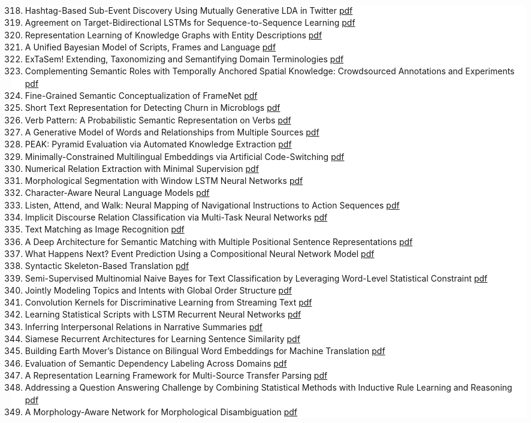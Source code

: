 318. Hashtag-Based Sub-Event Discovery Using Mutually Generative LDA in Twitter [pdf](https://cdn.aaai.org/ojs/10326/10326-13-13854-1-2-20201228.pdf)
319. Agreement on Target-Bidirectional LSTMs for Sequence-to-Sequence Learning [pdf](https://cdn.aaai.org/ojs/10327/10327-13-13855-1-2-20201228.pdf)
320. Representation Learning of Knowledge Graphs with Entity Descriptions [pdf](https://cdn.aaai.org/ojs/10329/10329-13-13857-1-2-20201228.pdf)
321. A Unified Bayesian Model of Scripts, Frames and Language [pdf](https://cdn.aaai.org/ojs/10328/10328-13-13856-1-2-20201228.pdf)
322. ExTaSem! Extending, Taxonomizing and Semantifying Domain Terminologies [pdf](https://cdn.aaai.org/ojs/10330/10330-13-13858-1-2-20201228.pdf)
323. Complementing Semantic Roles with Temporally Anchored Spatial Knowledge: Crowdsourced Annotations and Experiments [pdf](https://cdn.aaai.org/ojs/10331/10331-13-13859-1-2-20201228.pdf)
324. Fine-Grained Semantic Conceptualization of FrameNet [pdf](https://cdn.aaai.org/ojs/10332/10332-13-13860-1-2-20201228.pdf)
325. Short Text Representation for Detecting Churn in Microblogs [pdf](https://cdn.aaai.org/ojs/10333/10333-13-13861-1-2-20201228.pdf)
326. Verb Pattern: A Probabilistic Semantic Representation on Verbs [pdf](https://cdn.aaai.org/ojs/10334/10334-13-13862-1-2-20201228.pdf)
327. A Generative Model of Words and Relationships from Multiple Sources [pdf](https://cdn.aaai.org/ojs/10335/10335-13-13863-1-2-20201228.pdf)
328. PEAK: Pyramid Evaluation via Automated Knowledge Extraction [pdf](https://cdn.aaai.org/ojs/10336/10336-13-13864-1-2-20201228.pdf)
329. Minimally-Constrained Multilingual Embeddings via Artificial Code-Switching [pdf](https://cdn.aaai.org/ojs/10360/10360-13-13888-1-2-20201228.pdf)
330. Numerical Relation Extraction with Minimal Supervision [pdf](https://cdn.aaai.org/ojs/10361/10361-13-13889-1-2-20201228.pdf)
331. Morphological Segmentation with Window LSTM Neural Networks [pdf](https://cdn.aaai.org/ojs/10363/10363-13-13891-1-2-20201228.pdf)
332. Character-Aware Neural Language Models [pdf](https://cdn.aaai.org/ojs/10362/10362-13-13890-1-2-20201228.pdf)
333. Listen, Attend, and Walk: Neural Mapping of Navigational Instructions to Action Sequences [pdf](https://cdn.aaai.org/ojs/10364/10364-13-13892-1-2-20201228.pdf)
334. Implicit Discourse Relation Classification via Multi-Task Neural Networks [pdf](https://cdn.aaai.org/ojs/10339/10339-13-13867-1-2-20201228.pdf)
335. Text Matching as Image Recognition [pdf](https://cdn.aaai.org/ojs/10341/10341-13-13869-1-2-20201228.pdf)
336. A Deep Architecture for Semantic Matching with Multiple Positional Sentence Representations [pdf](https://cdn.aaai.org/ojs/10342/10342-13-13870-1-2-20201228.pdf)
337. What Happens Next? Event Prediction Using a Compositional Neural Network Model [pdf](https://cdn.aaai.org/ojs/10344/10344-13-13872-1-2-20201228.pdf)
338. Syntactic Skeleton-Based Translation [pdf](https://cdn.aaai.org/ojs/10343/10343-13-13871-1-2-20201228.pdf)
339. Semi-Supervised Multinomial Naive Bayes for Text Classification by Leveraging Word-Level Statistical Constraint [pdf](https://cdn.aaai.org/ojs/10345/10345-13-13873-1-2-20201228.pdf)
340. Jointly Modeling Topics and Intents with Global Order Structure [pdf](https://cdn.aaai.org/ojs/10346/10346-13-13874-1-2-20201228.pdf)
341. Convolution Kernels for Discriminative Learning from Streaming Text [pdf](https://cdn.aaai.org/ojs/10348/10348-13-13876-1-2-20201228.pdf)
342. Learning Statistical Scripts with LSTM Recurrent Neural Networks [pdf](https://cdn.aaai.org/ojs/10347/10347-13-13875-1-2-20201228.pdf)
343. Inferring Interpersonal Relations in Narrative Summaries [pdf](https://cdn.aaai.org/ojs/10349/10349-13-13877-1-2-20201228.pdf)
344. Siamese Recurrent Architectures for Learning Sentence Similarity [pdf](https://cdn.aaai.org/ojs/10350/10350-13-13878-1-2-20201228.pdf)
345. Building Earth Mover’s Distance on Bilingual Word Embeddings for Machine Translation [pdf](https://cdn.aaai.org/ojs/10351/10351-13-13879-1-2-20201228.pdf)
346. Evaluation of Semantic Dependency Labeling Across Domains [pdf](https://cdn.aaai.org/ojs/10353/10353-13-13881-1-2-20201228.pdf)
347. A Representation Learning Framework for Multi-Source Transfer Parsing [pdf](https://cdn.aaai.org/ojs/10352/10352-13-13880-1-2-20201228.pdf)
348. Addressing a Question Answering Challenge by Combining Statistical Methods with Inductive Rule Learning and Reasoning [pdf](https://cdn.aaai.org/ojs/10354/10354-13-13882-1-2-20201228.pdf)
349. A Morphology-Aware Network for Morphological Disambiguation [pdf](https://cdn.aaai.org/ojs/10355/10355-13-13883-1-2-20201228.pdf)